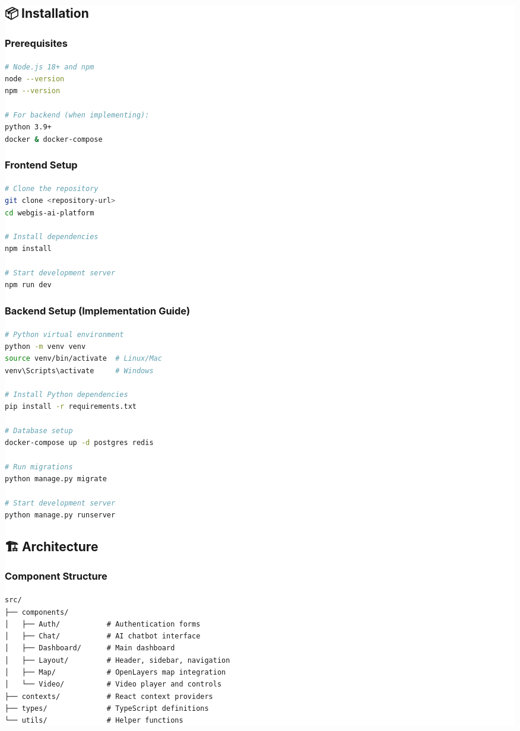 ## 📦 Installation

### Prerequisites
```bash
# Node.js 18+ and npm
node --version
npm --version

# For backend (when implementing):
python 3.9+
docker & docker-compose
```

### Frontend Setup
```bash
# Clone the repository
git clone <repository-url>
cd webgis-ai-platform

# Install dependencies
npm install

# Start development server
npm run dev
```

### Backend Setup (Implementation Guide)
```bash
# Python virtual environment
python -m venv venv
source venv/bin/activate  # Linux/Mac
venv\Scripts\activate     # Windows

# Install Python dependencies
pip install -r requirements.txt

# Database setup
docker-compose up -d postgres redis

# Run migrations
python manage.py migrate

# Start development server
python manage.py runserver
```

## 🏗️ Architecture

### Component Structure
```
src/
├── components/
│   ├── Auth/           # Authentication forms
│   ├── Chat/           # AI chatbot interface
│   ├── Dashboard/      # Main dashboard
│   ├── Layout/         # Header, sidebar, navigation
│   ├── Map/            # OpenLayers map integration
│   └── Video/          # Video player and controls
├── contexts/           # React context providers
├── types/              # TypeScript definitions
└── utils/              # Helper functions
```
